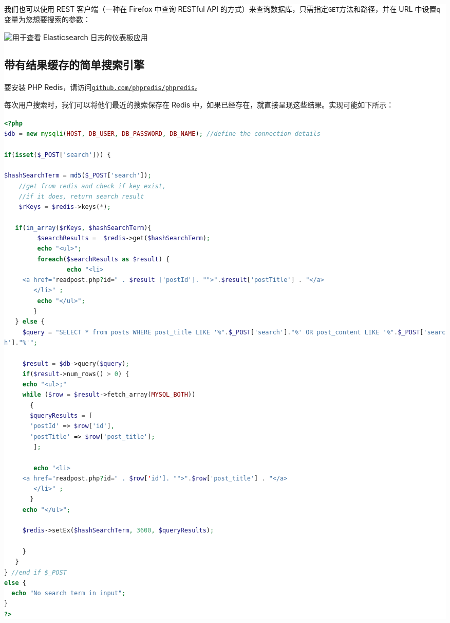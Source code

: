我们也可以使用 REST 客户端（一种在 Firefox 中查询 RESTful API 的方式）来查询数据库，只需指定`GET`方法和路径，并在 URL 中设置`q`变量为您想要搜索的参数：

![用于查看 Elasticsearch 日志的仪表板应用](img/image_04_008.jpg)

## 带有结果缓存的简单搜索引擎

要安装 PHP Redis，请访问[`github.com/phpredis/phpredis`](https://github.com/phpredis/phpredis)。

每次用户搜索时，我们可以将他们最近的搜索保存在 Redis 中，如果已经存在，就直接呈现这些结果。实现可能如下所示：

```php
<?php 
$db = new mysqli(HOST, DB_USER, DB_PASSWORD, DB_NAME); //define the connection details 

if(isset($_POST['search'])) {  

$hashSearchTerm = md5($_POST['search']); 
    //get from redis and check if key exist,  
    //if it does, return search result    
    $rKeys = $redis->keys(*); 

   if(in_array($rKeys, $hashSearchTerm){  
         $searchResults =  $redis->get($hashSearchTerm); 
         echo "<ul>"; 
         foreach($searchResults as $result) { 
                 echo "<li> 
     <a href="readpost.php?id=" . $result ['postId']. "">".$result['postTitle'] . "</a> 
        </li>" ; 
         echo "</ul>"; 
        } 
   } else { 
     $query = "SELECT * from posts WHERE post_title LIKE '%".$_POST['search']."%' OR post_content LIKE '%".$_POST['search']."%'"; 

     $result = $db->query($query); 
     if($result->num_rows() > 0) { 
     echo "<ul>;" 
     while ($row = $result->fetch_array(MYSQL_BOTH))  
       { 
       $queryResults = [ 
       'postId' => $row['id'], 
       'postTitle' => $row['post_title']; 
        ]; 

        echo "<li> 
     <a href="readpost.php?id=" . $row['id']. "">".$row['post_title'] . "</a> 
        </li>" ; 
       } 
     echo "</ul>"; 

     $redis->setEx($hashSearchTerm, 3600, $queryResults); 

     } 
   } 
} //end if $_POST 
else { 
  echo "No search term in input"; 
} 
?> 

```
